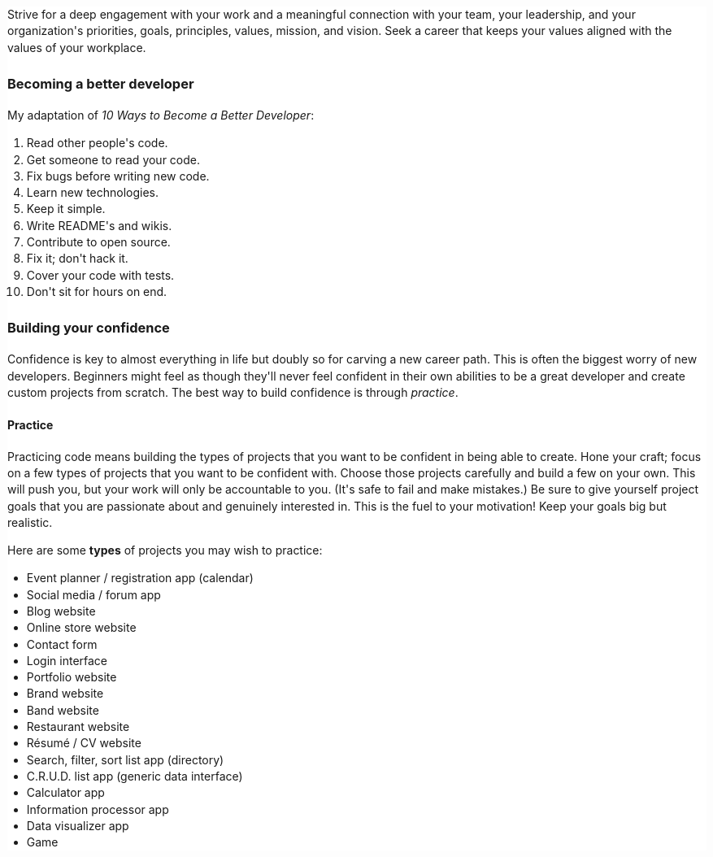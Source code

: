Strive for a deep engagement with your work and a meaningful connection with your team, your leadership, and your organization's priorities, goals, principles, values, mission, and vision. Seek a career that keeps your values aligned with the values of your workplace.

### Becoming a better developer

My adaptation of _10 Ways to Become a Better Developer_:

1. Read other people's code.
1. Get someone to read your code.
1. Fix bugs before writing new code.
1. Learn new technologies.
1. Keep it simple.
1. Write README's and wikis.
1. Contribute to open source.
1. Fix it; don't hack it.
1. Cover your code with tests.
1. Don't sit for hours on end.

### Building your confidence

Confidence is key to almost everything in life but doubly so for carving a new career path. This is often the biggest worry of new developers. Beginners might feel as though they'll never feel confident in their own abilities to be a great developer and create custom projects from scratch. The best way to build confidence is through _practice_.

#### Practice

Practicing code means building the types of projects that you want to be confident in being able to create. Hone your craft; focus on a few types of projects that you want to be confident with. Choose those projects carefully and build a few on your own. This will push you, but your work will only be accountable to you. (It's safe to fail and make mistakes.) Be sure to give yourself project goals that you are passionate about and genuinely interested in. This is the fuel to your motivation! Keep your goals big but realistic.

Here are some **types** of projects you may wish to practice:

- Event planner / registration app (calendar)
- Social media / forum app
- Blog website
- Online store website
- Contact form
- Login interface
- Portfolio website
- Brand website
- Band website
- Restaurant website
- Résumé / CV website
- Search, filter, sort list app (directory)
- C.R.U.D. list app (generic data interface)
- Calculator app
- Information processor app
- Data visualizer app
- Game
